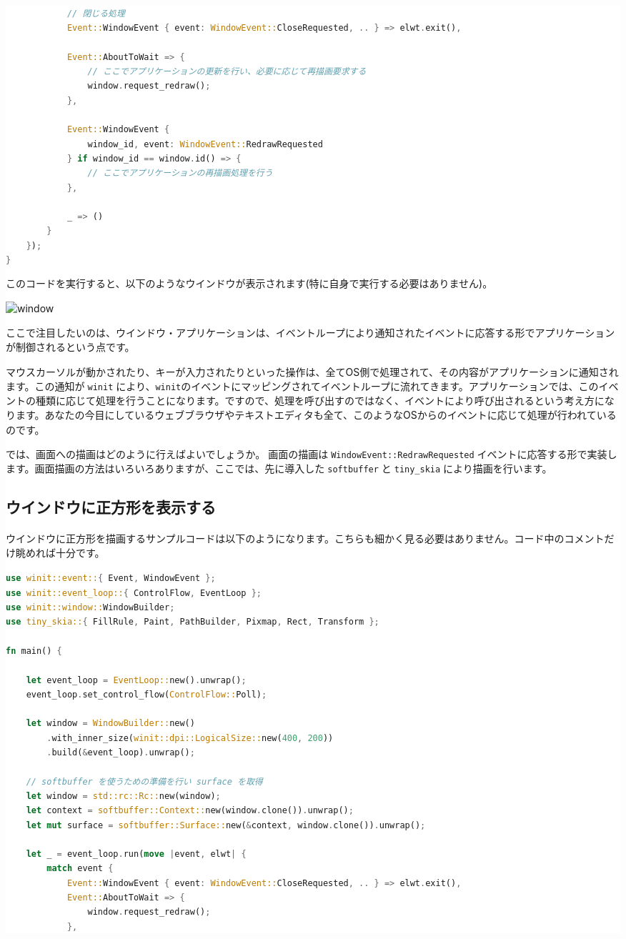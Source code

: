 ```rust
            // 閉じる処理
            Event::WindowEvent { event: WindowEvent::CloseRequested, .. } => elwt.exit(),
            
            Event::AboutToWait => {
                // ここでアプリケーションの更新を行い、必要に応じて再描画要求する
                window.request_redraw();
            },
            
            Event::WindowEvent {
                window_id, event: WindowEvent::RedrawRequested
            } if window_id == window.id() => {
                // ここでアプリケーションの再描画処理を行う
            },

            _ => ()
        }
    });
}
```


このコードを実行すると、以下のようなウインドウが表示されます(特に自身で実行する必要はありません)。

![window](/img/blogs/2024/0329_get-back-to-where-the-joy-of-programming/window.png)

ここで注目したいのは、ウインドウ・アプリケーションは、イベントループにより通知されたイベントに応答する形でアプリケーションが制御されるという点です。

マウスカーソルが動かされたり、キーが入力されたりといった操作は、全てOS側で処理されて、その内容がアプリケーションに通知されます。この通知が `winit` により、`winit`のイベントにマッピングされてイベントループに流れてきます。アプリケーションでは、このイベントの種類に応じて処理を行うことになります。ですので、処理を呼び出すのではなく、イベントにより呼び出されるという考え方になります。あなたの今目にしているウェブブラウザやテキストエディタも全て、このようなOSからのイベントに応じて処理が行われているのです。

では、画面への描画はどのように行えばよいでしょうか。
画面の描画は `WindowEvent::RedrawRequested` イベントに応答する形で実装します。画面描画の方法はいろいろありますが、ここでは、先に導入した `softbuffer` と `tiny_skia` により描画を行います。


## ウインドウに正方形を表示する

ウインドウに正方形を描画するサンプルコードは以下のようになります。こちらも細かく見る必要はありません。コード中のコメントだけ眺めれば十分です。

```rust
use winit::event::{ Event, WindowEvent };
use winit::event_loop::{ ControlFlow, EventLoop };
use winit::window::WindowBuilder;
use tiny_skia::{ FillRule, Paint, PathBuilder, Pixmap, Rect, Transform };
  
fn main() {

    let event_loop = EventLoop::new().unwrap();
    event_loop.set_control_flow(ControlFlow::Poll);

    let window = WindowBuilder::new()
        .with_inner_size(winit::dpi::LogicalSize::new(400, 200))
        .build(&event_loop).unwrap();
        
    // softbuffer を使うための準備を行い surface を取得
    let window = std::rc::Rc::new(window);
    let context = softbuffer::Context::new(window.clone()).unwrap();
    let mut surface = softbuffer::Surface::new(&context, window.clone()).unwrap();

    let _ = event_loop.run(move |event, elwt| {
        match event {
            Event::WindowEvent { event: WindowEvent::CloseRequested, .. } => elwt.exit(),
            Event::AboutToWait => {
                window.request_redraw();
            },
```